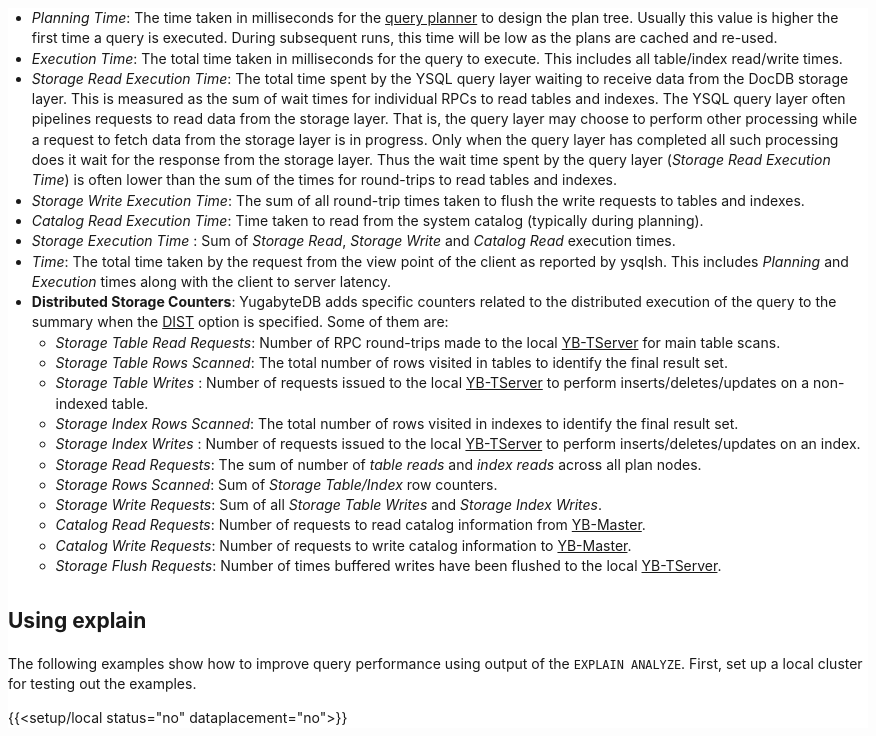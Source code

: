   - _Planning Time_: The time taken in milliseconds for the [query planner](../../../architecture/query-layer/#planner) to design the plan tree. Usually this value is higher the first time a query is executed. During subsequent runs, this time will be low as the plans are cached and re-used.
  - _Execution Time_: The total time taken in milliseconds for the query to execute. This includes all table/index read/write times.
  - _Storage Read Execution Time_: The total time spent by the YSQL query layer waiting to receive data from the DocDB storage layer. This is measured as the sum of wait times for individual RPCs to read tables and indexes. The YSQL query layer often pipelines requests to read data from the storage layer. That is, the query layer may choose to perform other processing while a request to fetch data from the storage layer is in progress. Only when the query layer has completed all such processing does it wait for the response from the storage layer. Thus the wait time spent by the query layer (_Storage Read Execution Time_) is often lower than the sum of the times for round-trips to read tables and indexes.
  - _Storage Write Execution Time_: The sum of all round-trip times taken to flush the write requests to tables and indexes.
  - _Catalog Read Execution Time_: Time taken to read from the system catalog (typically during planning).
  - _Storage Execution Time_ : Sum of _Storage Read_, _Storage Write_ and _Catalog Read_  execution times.
  - _Time_: The total time taken by the request from the view point of the client as reported by ysqlsh. This includes _Planning_ and _Execution_ times along with the client to server latency.
- **Distributed Storage Counters**: YugabyteDB adds specific counters related to the distributed execution of the query to the summary when the [DIST](../../../api/ysql/the-sql-language/statements/perf_explain/#dist) option is specified. Some of them are:
  - _Storage Table Read Requests_: Number of RPC round-trips made to the local [YB-TServer](../../../architecture/yb-tserver) for main table scans.
  - _Storage Table Rows Scanned_: The total number of rows visited in tables to identify the final result set.
  - _Storage Table Writes_ : Number of requests issued to the local [YB-TServer](../../../architecture/yb-tserver) to perform inserts/deletes/updates on a non-indexed table.
  - _Storage Index Rows Scanned_: The total number of rows visited in indexes to identify the final result set.
  - _Storage Index Writes_ : Number of requests issued to the local [YB-TServer](../../../architecture/yb-tserver) to perform inserts/deletes/updates on an index.
  - _Storage Read Requests_: The sum of number of _table reads_ and _index reads_ across all plan nodes.
  - _Storage Rows Scanned_: Sum of _Storage Table/Index_ row counters.
  - _Storage Write Requests_: Sum of all _Storage Table Writes_ and _Storage Index Writes_.
  - _Catalog Read Requests_: Number of requests to read catalog information from [YB-Master](../../../architecture/yb-master).
  - _Catalog Write Requests_: Number of requests to write catalog information to [YB-Master](../../../architecture/yb-master).
  - _Storage Flush Requests_: Number of times buffered writes have been flushed to the local [YB-TServer](../../../architecture/yb-tserver).

## Using explain

The following examples show how to improve query performance using output of the `EXPLAIN ANALYZE`. First, set up a local cluster for testing out the examples.

{{<setup/local status="no" dataplacement="no">}}
